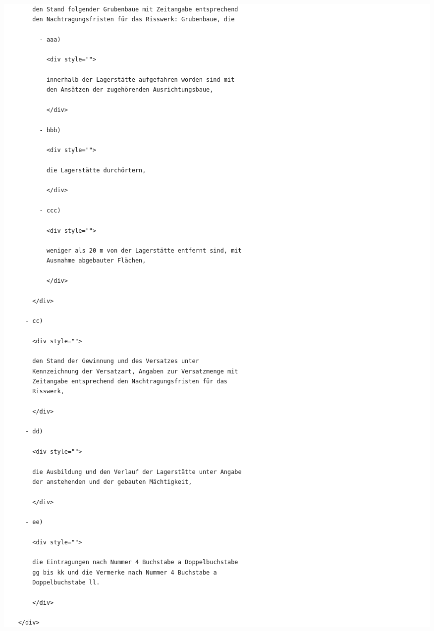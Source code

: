             den Stand folgender Grubenbaue mit Zeitangabe entsprechend
            den Nachtragungsfristen für das Risswerk: Grubenbaue, die
            
              - aaa)
                
                <div style="">
                
                innerhalb der Lagerstätte aufgefahren worden sind mit
                den Ansätzen der zugehörenden Ausrichtungsbaue,
                
                </div>
            
              - bbb)
                
                <div style="">
                
                die Lagerstätte durchörtern,
                
                </div>
            
              - ccc)
                
                <div style="">
                
                weniger als 20 m von der Lagerstätte entfernt sind, mit
                Ausnahme abgebauter Flächen,
                
                </div>
            
            </div>
        
          - cc)
            
            <div style="">
            
            den Stand der Gewinnung und des Versatzes unter
            Kennzeichnung der Versatzart, Angaben zur Versatzmenge mit
            Zeitangabe entsprechend den Nachtragungsfristen für das
            Risswerk,
            
            </div>
        
          - dd)
            
            <div style="">
            
            die Ausbildung und den Verlauf der Lagerstätte unter Angabe
            der anstehenden und der gebauten Mächtigkeit,
            
            </div>
        
          - ee)
            
            <div style="">
            
            die Eintragungen nach Nummer 4 Buchstabe a Doppelbuchstabe
            gg bis kk und die Vermerke nach Nummer 4 Buchstabe a
            Doppelbuchstabe ll.
            
            </div>
        
        </div>
    